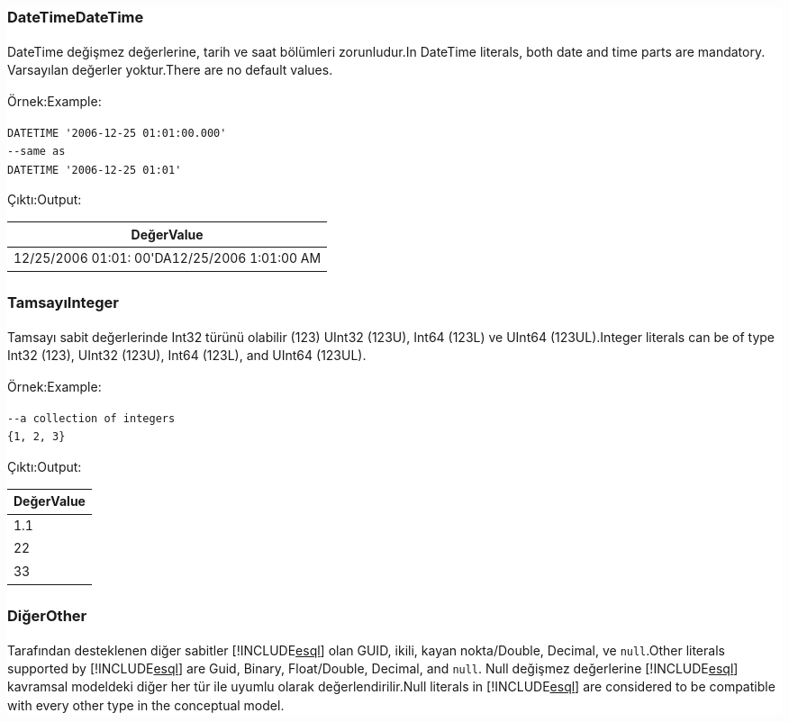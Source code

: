 ### <a name="datetime"></a><span data-ttu-id="bd21c-113">DateTime</span><span class="sxs-lookup"><span data-stu-id="bd21c-113">DateTime</span></span>  
 <span data-ttu-id="bd21c-114">DateTime değişmez değerlerine, tarih ve saat bölümleri zorunludur.</span><span class="sxs-lookup"><span data-stu-id="bd21c-114">In DateTime literals, both date and time parts are mandatory.</span></span> <span data-ttu-id="bd21c-115">Varsayılan değerler yoktur.</span><span class="sxs-lookup"><span data-stu-id="bd21c-115">There are no default values.</span></span>  
  
 <span data-ttu-id="bd21c-116">Örnek:</span><span class="sxs-lookup"><span data-stu-id="bd21c-116">Example:</span></span>  
  
```  
DATETIME '2006-12-25 01:01:00.000'   
--same as  
DATETIME '2006-12-25 01:01'  
```  
  
 <span data-ttu-id="bd21c-117">Çıktı:</span><span class="sxs-lookup"><span data-stu-id="bd21c-117">Output:</span></span>  
  
|<span data-ttu-id="bd21c-118">Değer</span><span class="sxs-lookup"><span data-stu-id="bd21c-118">Value</span></span>|  
|-----------|  
|<span data-ttu-id="bd21c-119">12/25/2006 01:01: 00'DA</span><span class="sxs-lookup"><span data-stu-id="bd21c-119">12/25/2006 1:01:00 AM</span></span>|  
  
### <a name="integer"></a><span data-ttu-id="bd21c-120">Tamsayı</span><span class="sxs-lookup"><span data-stu-id="bd21c-120">Integer</span></span>  
 <span data-ttu-id="bd21c-121">Tamsayı sabit değerlerinde Int32 türünü olabilir (123) UInt32 (123U), Int64 (123L) ve UInt64 (123UL).</span><span class="sxs-lookup"><span data-stu-id="bd21c-121">Integer literals can be of type Int32 (123), UInt32 (123U), Int64 (123L), and UInt64 (123UL).</span></span>  
  
 <span data-ttu-id="bd21c-122">Örnek:</span><span class="sxs-lookup"><span data-stu-id="bd21c-122">Example:</span></span>  
  
```  
--a collection of integers  
{1, 2, 3}  
```  
  
 <span data-ttu-id="bd21c-123">Çıktı:</span><span class="sxs-lookup"><span data-stu-id="bd21c-123">Output:</span></span>  
  
|<span data-ttu-id="bd21c-124">Değer</span><span class="sxs-lookup"><span data-stu-id="bd21c-124">Value</span></span>|  
|-----------|  
|<span data-ttu-id="bd21c-125">1.</span><span class="sxs-lookup"><span data-stu-id="bd21c-125">1</span></span>|  
|<span data-ttu-id="bd21c-126">2</span><span class="sxs-lookup"><span data-stu-id="bd21c-126">2</span></span>|  
|<span data-ttu-id="bd21c-127">3</span><span class="sxs-lookup"><span data-stu-id="bd21c-127">3</span></span>|  
  
### <a name="other"></a><span data-ttu-id="bd21c-128">Diğer</span><span class="sxs-lookup"><span data-stu-id="bd21c-128">Other</span></span>  
 <span data-ttu-id="bd21c-129">Tarafından desteklenen diğer sabitler [!INCLUDE[esql](../../../../../../includes/esql-md.md)] olan GUID, ikili, kayan nokta/Double, Decimal, ve `null`.</span><span class="sxs-lookup"><span data-stu-id="bd21c-129">Other literals supported by [!INCLUDE[esql](../../../../../../includes/esql-md.md)] are Guid, Binary, Float/Double, Decimal, and `null`.</span></span> <span data-ttu-id="bd21c-130">Null değişmez değerlerine [!INCLUDE[esql](../../../../../../includes/esql-md.md)] kavramsal modeldeki diğer her tür ile uyumlu olarak değerlendirilir.</span><span class="sxs-lookup"><span data-stu-id="bd21c-130">Null literals in [!INCLUDE[esql](../../../../../../includes/esql-md.md)] are considered to be compatible with every other type in the conceptual model.</span></span>  
  